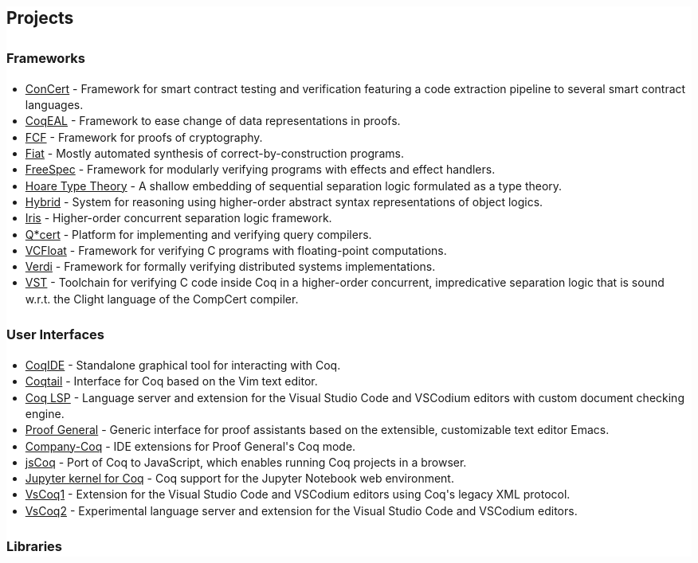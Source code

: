 
## Projects

### Frameworks

- [ConCert](https://github.com/AU-COBRA/ConCert) - Framework for smart contract testing and verification featuring a code extraction pipeline to several smart contract languages.
- [CoqEAL](https://github.com/CoqEAL/CoqEAL) - Framework to ease change of data representations in proofs.
- [FCF](https://github.com/adampetcher/fcf) - Framework for proofs of cryptography.
- [Fiat](https://github.com/mit-plv/fiat) - Mostly automated synthesis of correct-by-construction programs.
- [FreeSpec](https://github.com/lthms/FreeSpec) - Framework for modularly verifying programs with effects and effect handlers.
- [Hoare Type Theory](https://github.com/imdea-software/htt/) - A shallow embedding of sequential separation logic formulated as a type theory.
- [Hybrid](https://www.site.uottawa.ca/~afelty/HybridCoq/) - System for reasoning using higher-order abstract syntax representations of object logics.
- [Iris](https://iris-project.org) - Higher-order concurrent separation logic framework.
- [Q\*cert](https://github.com/querycert/qcert) - Platform for implementing and verifying query compilers.
- [VCFloat](https://github.com/VeriNum/vcfloat) - Framework for verifying C programs with floating-point computations.
- [Verdi](https://github.com/uwplse/verdi) - Framework for formally verifying distributed systems implementations.
- [VST](https://vst.cs.princeton.edu) - Toolchain for verifying C code inside Coq in a higher-order concurrent, impredicative separation logic that is sound w.r.t. the Clight language of the CompCert compiler.

### User Interfaces

- [CoqIDE](https://coq.inria.fr/refman/practical-tools/coqide.html) - Standalone graphical tool for interacting with Coq.
- [Coqtail](https://github.com/whonore/Coqtail) - Interface for Coq based on the Vim text editor.
- [Coq LSP](https://github.com/ejgallego/coq-lsp) - Language server and extension for the Visual Studio Code and VSCodium editors with custom document checking engine.
- [Proof General](https://proofgeneral.github.io) - Generic interface for proof assistants based on the extensible, customizable text editor Emacs.
- [Company-Coq](https://github.com/cpitclaudel/company-coq) - IDE extensions for Proof General's Coq mode.
- [jsCoq](https://github.com/ejgallego/jscoq) - Port of Coq to JavaScript, which enables running Coq projects in a browser.
- [Jupyter kernel for Coq](https://github.com/EugeneLoy/coq_jupyter) - Coq support for the Jupyter Notebook web environment.
- [VsCoq1](https://github.com/coq-community/vscoq/tree/vscoq1) - Extension for the Visual Studio Code and VSCodium editors using Coq's legacy XML protocol.
- [VsCoq2](https://github.com/coq-community/vscoq) - Experimental language server and extension for the Visual Studio Code and VSCodium editors.

### Libraries
